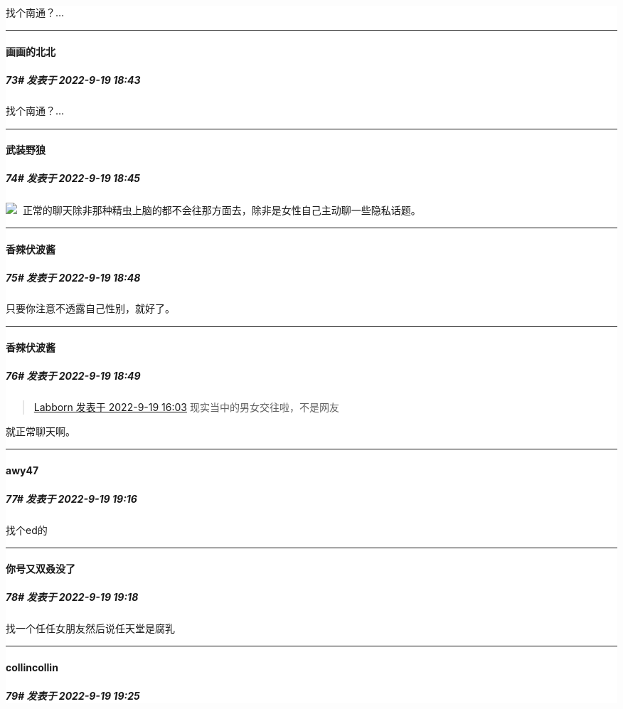 找个南通？…

*****

####  画画的北北  
##### 73#       发表于 2022-9-19 18:43

找个南通？…

*****

####  武装野狼  
##### 74#       发表于 2022-9-19 18:45

<img src="https://static.saraba1st.com/image/smiley/face2017/034.png" referrerpolicy="no-referrer">  正常的聊天除非那种精虫上脑的都不会往那方面去，除非是女性自己主动聊一些隐私话题。

*****

####  香辣伏波酱  
##### 75#       发表于 2022-9-19 18:48

只要你注意不透露自己性别，就好了。

*****

####  香辣伏波酱  
##### 76#       发表于 2022-9-19 18:49

<blockquote><a href="httphttps://bbs.saraba1st.com/2b/forum.php?mod=redirect&amp;goto=findpost&amp;pid=57552748&amp;ptid=2095507" target="_blank">Labborn 发表于 2022-9-19 16:03</a>
现实当中的男女交往啦，不是网友</blockquote>
就正常聊天啊。



*****

####  awy47  
##### 77#       发表于 2022-9-19 19:16

找个ed的

*****

####  你号又双叒没了  
##### 78#       发表于 2022-9-19 19:18

找一个任任女朋友然后说任天堂是腐乳



*****

####  collincollin  
##### 79#       发表于 2022-9-19 19:25
